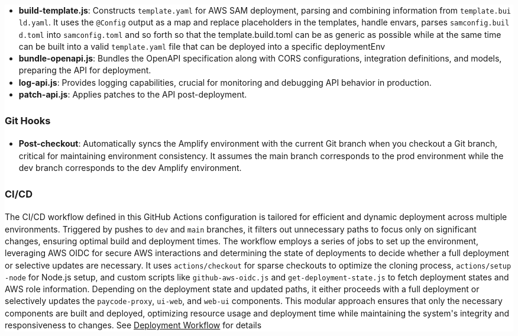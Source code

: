 - **build-template.js**: Constructs `template.yaml` for AWS SAM deployment, parsing and combining information from `template.build.yaml`. It uses the `@Config` output as a map and replace placeholders in the templates, handle envars, parses `samconfig.build.toml` into `samconfig.toml` and  so forth so that the template.build.toml can be as generic as possible while at the same time can be built into a valid `template.yaml` file that can be deployed into a specific deploymentEnv
- **bundle-openapi.js**: Bundles the OpenAPI specification along with CORS configurations, integration definitions, and models, preparing the API for deployment.
- **log-api.js**: Provides logging capabilities, crucial for monitoring and debugging API behavior in production.
- **patch-api.js**: Applies patches to the API post-deployment.

### Git Hooks

- **Post-checkout**: Automatically syncs the Amplify environment with the current Git branch when you checkout a Git branch, critical for maintaining environment consistency. It assumes the main branch corresponds to the prod environment while the dev branch corresponds to the dev Amplify environment.

### CI/CD

The CI/CD workflow defined in this GitHub Actions configuration is tailored for efficient and dynamic deployment across multiple environments. Triggered by pushes to `dev` and `main` branches, it filters out unnecessary paths to focus only on significant changes, ensuring optimal build and deployment times. The workflow employs a series of jobs to set up the environment, leveraging AWS OIDC for secure AWS interactions and determining the state of deployments to decide whether a full deployment or selective updates are necessary. It uses `actions/checkout` for sparse checkouts to optimize the cloning process, `actions/setup-node` for Node.js setup, and custom scripts like `github-aws-oidc.js` and `get-deployment-state.js` to fetch deployment states and AWS role information. Depending on the deployment state and updated paths, it either proceeds with a full deployment or selectively updates the `paycode-proxy`, `ui-web`, and `web-ui` components. This modular approach ensures that only the necessary components are built and deployed, optimizing resource usage and deployment time while maintaining the system's integrity and responsiveness to changes. See [Deployment Workflow](../.github/workflows/deployment.yaml) for details
